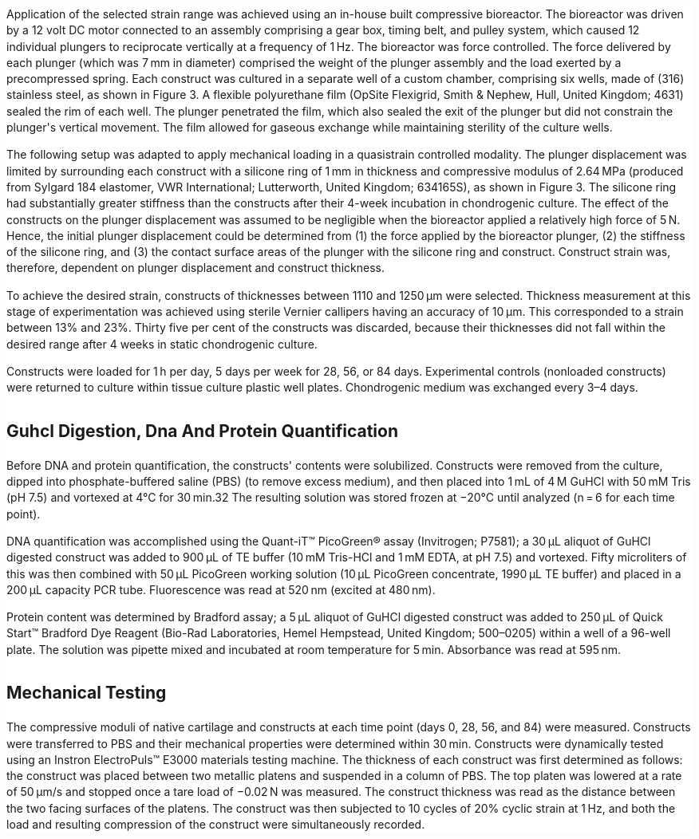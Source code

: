Application of the selected strain range was achieved using an in-house built compressive bioreactor. The bioreactor was driven by a 12 volt DC motor connected to an assembly comprising a gear box, timing belt, and pulley system, which caused 12 individual plungers to reciprocate vertically at a frequency of 1 Hz. The bioreactor was force controlled. The force delivered by each plunger (which was 7 mm in diameter) comprised the weight of the plunger assembly and the load exerted by a precompressed spring. Each construct was cultured in a separate well of a custom chamber, comprising six wells, made of (316) stainless steel, as shown in Figure 3. A flexible polyurethane film (OpSite Flexigrid, Smith & Nephew, Hull, United Kingdom; 4631) sealed the rim of each well. The plunger penetrated the film, which also sealed the exit of the plunger but did not constrain the plunger's vertical movement. The film allowed for gaseous exchange while maintaining sterility of the culture wells.

The following setup was adapted to apply mechanical loading in a quasistrain controlled modality. The plunger displacement was limited by surrounding each construct with a silicone ring of 1 mm in thickness and compressive modulus of 2.64 MPa (produced from Sylgard 184 elastomer, VWR International; Lutterworth, United Kingdom; 634165S), as shown in Figure 3. The silicone ring had substantially greater stiffness than the constructs after their 4-week incubation in chondrogenic culture. The effect of the constructs on the plunger displacement was assumed to be negligible when the bioreactor applied a relatively high force of 5 N. Hence, the initial plunger displacement could be determined from (1) the force applied by the bioreactor plunger, (2) the stiffness of the silicone ring, and (3) the contact surface areas of the plunger with the silicone ring and construct. Construct strain was, therefore, dependent on plunger displacement and construct thickness.

To achieve the desired strain, constructs of thicknesses between 1110 and 1250 μm were selected. Thickness measurement at this stage of experimentation was achieved using sterile Vernier callipers having an accuracy of 10 μm. This corresponded to a strain between 13% and 23%. Thirty five per cent of the constructs was discarded, because their thicknesses did not fall within the desired range after 4 weeks in static chondrogenic culture.

Constructs were loaded for 1 h per day, 5 days per week for 28, 56, or 84 days. Experimental controls (nonloaded constructs) were returned to culture within tissue culture plastic well plates. Chondrogenic medium was exchanged every 3–4 days.

## Guhcl Digestion, Dna And Protein Quantification

Before DNA and protein quantification, the constructs' contents were solubilized. Constructs were removed from the culture, dipped into phosphate-buffered saline (PBS) (to remove excess medium), and then placed into 1 mL of 4 M GuHCl with 50 mM Tris (pH 7.5) and vortexed at 4°C for 30 min.32 The resulting solution was stored frozen at −20°C until analyzed (n = 6 for each time point).

DNA quantification was accomplished using the Quant-iT™ PicoGreen® assay (Invitrogen; P7581); a 30 μL aliquot of GuHCl digested construct was added to 900 μL of TE buffer (10 mM Tris-HCl and 1 mM EDTA, at pH 7.5) and vortexed. Fifty microliters of this was then combined with 50 μL PicoGreen working solution (10 μL PicoGreen concentrate, 1990 μL TE buffer) and placed in a 200 μL capacity PCR tube. Fluorescence was read at 520 nm (excited at 480 nm).

Protein content was determined by Bradford assay; a 5 μL aliquot of GuHCl digested construct was added to 250 μL of Quick Start™ Bradford Dye Reagent (Bio-Rad Laboratories, Hemel Hempstead, United Kingdom; 500–0205) within a well of a 96-well plate. The solution was pipette mixed and incubated at room temperature for 5 min. Absorbance was read at 595 nm.

## Mechanical Testing

The compressive moduli of native cartilage and constructs at each time point (days 0, 28, 56, and 84) were measured. Constructs were transferred to PBS and their mechanical properties were determined within 30 min. Constructs were dynamically tested using an Instron ElectroPuls™ E3000 materials testing machine. The thickness of each construct was first determined as follows: the construct was placed between two metallic platens and suspended in a column of PBS. The top platen was lowered at a rate of 50 μm/s and stopped once a tare load of −0.02 N was measured. The construct thickness was read as the distance between the two facing surfaces of the platens. The construct was then subjected to 10 cycles of 20% cyclic strain at 1 Hz, and both the load and resulting compression of the construct were simultaneously recorded.
